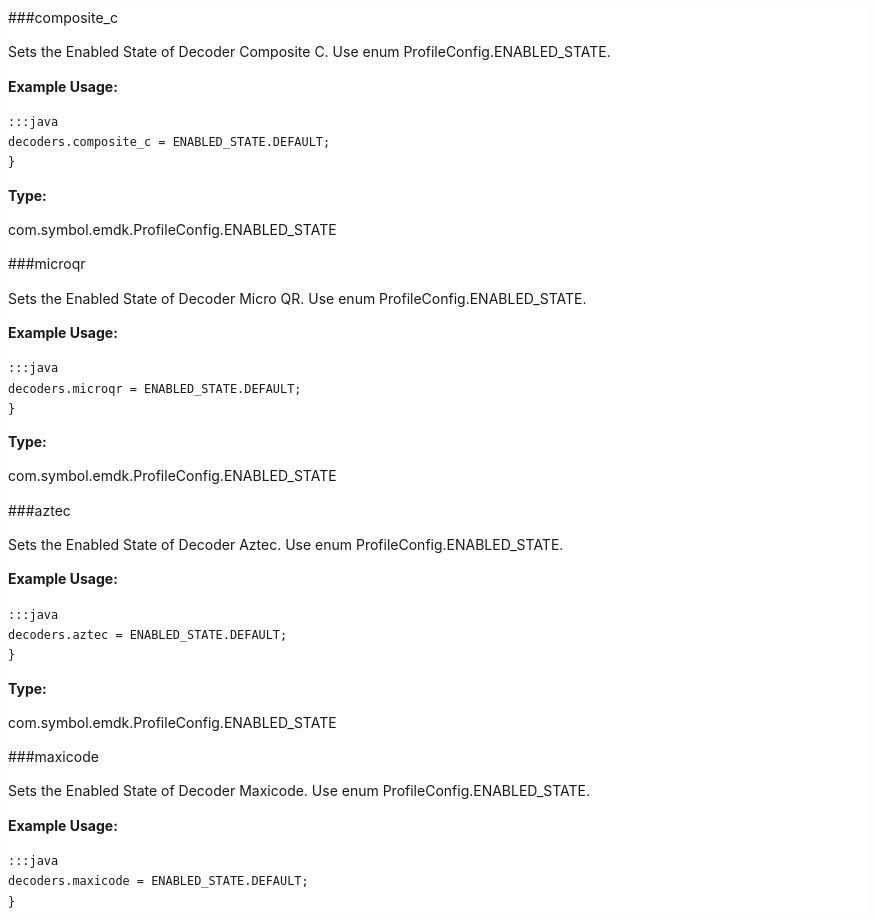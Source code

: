 ###composite_c

Sets the Enabled State of Decoder Composite C. 
 Use enum  ProfileConfig.ENABLED_STATE. 
 
 

**Example Usage:**
	
	:::java	
	decoders.composite_c = ENABLED_STATE.DEFAULT;
	}


**Type:**

com.symbol.emdk.ProfileConfig.ENABLED_STATE

###microqr

Sets the Enabled State of Decoder Micro QR. 
 Use enum  ProfileConfig.ENABLED_STATE. 
 
 

**Example Usage:**
	
	:::java	
	decoders.microqr = ENABLED_STATE.DEFAULT;
	}


**Type:**

com.symbol.emdk.ProfileConfig.ENABLED_STATE

###aztec

Sets the Enabled State of Decoder Aztec. 
 Use enum  ProfileConfig.ENABLED_STATE. 
 
 

**Example Usage:**
	
	:::java	
	decoders.aztec = ENABLED_STATE.DEFAULT;
	}


**Type:**

com.symbol.emdk.ProfileConfig.ENABLED_STATE

###maxicode

Sets the Enabled State of Decoder Maxicode. 
 Use enum  ProfileConfig.ENABLED_STATE. 
 
 

**Example Usage:**
	
	:::java	
	decoders.maxicode = ENABLED_STATE.DEFAULT;
	}
